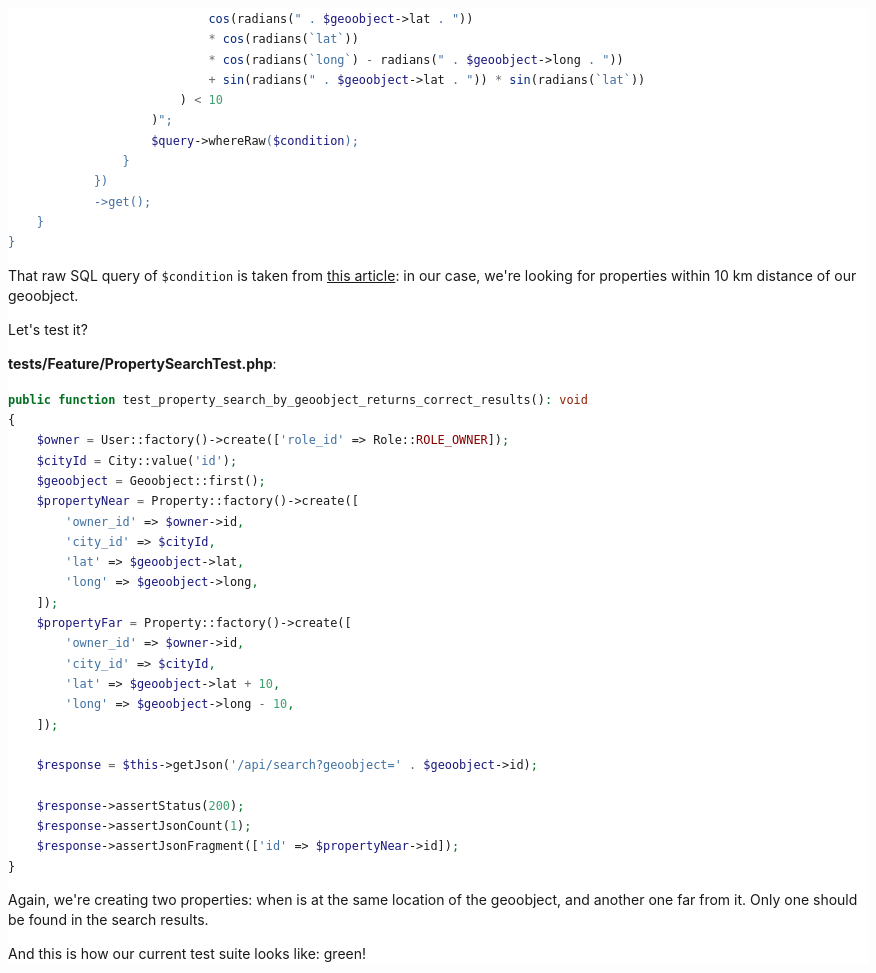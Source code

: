 ```php
                            cos(radians(" . $geoobject->lat . "))
                            * cos(radians(`lat`))
                            * cos(radians(`long`) - radians(" . $geoobject->long . "))
                            + sin(radians(" . $geoobject->lat . ")) * sin(radians(`lat`))
                        ) < 10
                    )";
                    $query->whereRaw($condition);
                }
            })
            ->get();
    }
}
```

That raw SQL query of `$condition` is taken from [this article](https://inovector.com/blog/get-locations-nearest-the-user-location-with-mysql-php-in-laravel): in our case, we're looking for properties within 10 km distance of our geoobject.

Let's test it?

**tests/Feature/PropertySearchTest.php**:
```php
public function test_property_search_by_geoobject_returns_correct_results(): void
{
    $owner = User::factory()->create(['role_id' => Role::ROLE_OWNER]);
    $cityId = City::value('id');
    $geoobject = Geoobject::first();
    $propertyNear = Property::factory()->create([
        'owner_id' => $owner->id,
        'city_id' => $cityId,
        'lat' => $geoobject->lat,
        'long' => $geoobject->long,
    ]);
    $propertyFar = Property::factory()->create([
        'owner_id' => $owner->id,
        'city_id' => $cityId,
        'lat' => $geoobject->lat + 10,
        'long' => $geoobject->long - 10,
    ]);

    $response = $this->getJson('/api/search?geoobject=' . $geoobject->id);

    $response->assertStatus(200);
    $response->assertJsonCount(1);
    $response->assertJsonFragment(['id' => $propertyNear->id]);
}
```

Again, we're creating two properties: when is at the same location of the geoobject, and another one far from it. Only one should be found in the search results.

And this is how our current test suite looks like: green!
